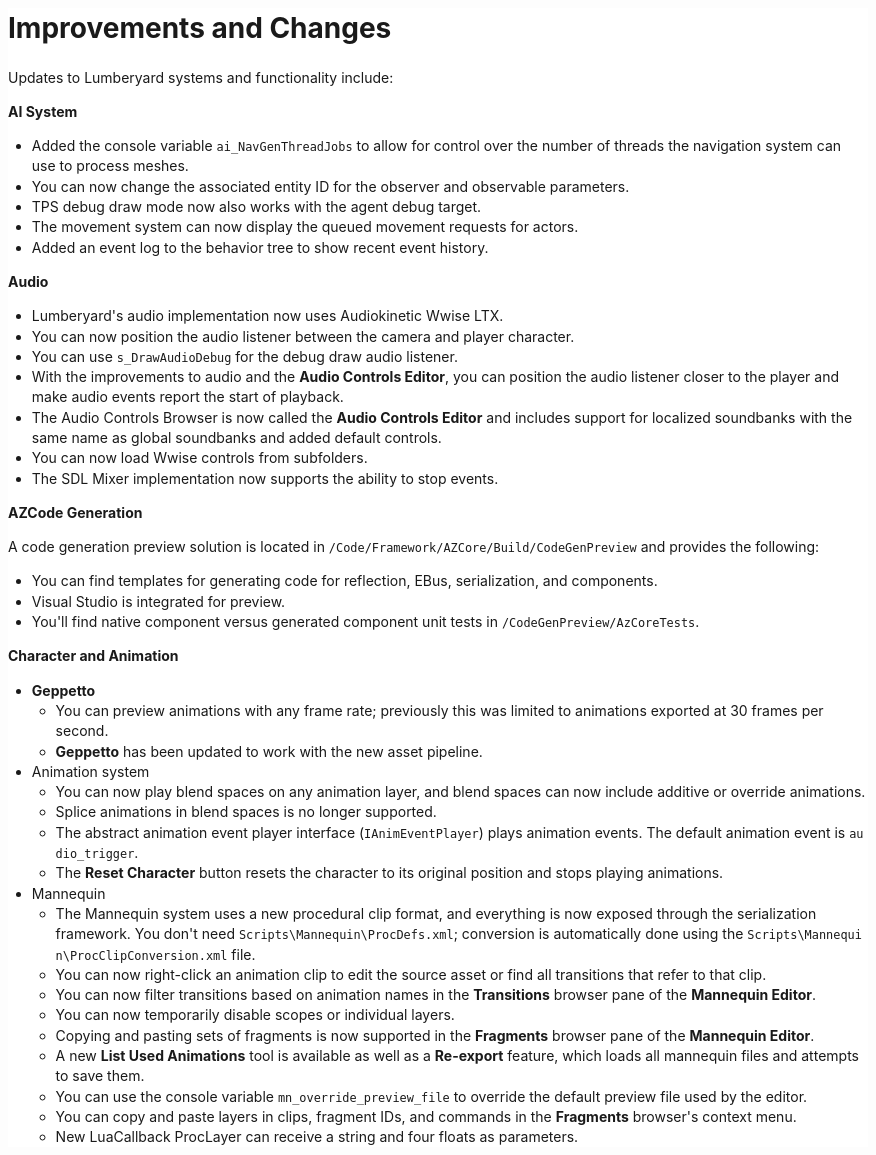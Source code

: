 # Improvements and Changes<a name="lumberyard-v1.0-changes"></a>

Updates to Lumberyard systems and functionality include:

**AI System**
+ Added the console variable `ai_NavGenThreadJobs` to allow for control over the number of threads the navigation system can use to process meshes\.
+ You can now change the associated entity ID for the observer and observable parameters\.
+ TPS debug draw mode now also works with the agent debug target\.
+ The movement system can now display the queued movement requests for actors\.
+ Added an event log to the behavior tree to show recent event history\.

**Audio**
+ Lumberyard's audio implementation now uses Audiokinetic Wwise LTX\.
+ You can now position the audio listener between the camera and player character\.
+ You can use `s_DrawAudioDebug` for the debug draw audio listener\.
+ With the improvements to audio and the **Audio Controls Editor**, you can position the audio listener closer to the player and make audio events report the start of playback\.
+ The Audio Controls Browser is now called the **Audio Controls Editor** and includes support for localized soundbanks with the same name as global soundbanks and added default controls\.
+ You can now load Wwise controls from subfolders\.
+ The SDL Mixer implementation now supports the ability to stop events\.

**AZCode Generation**

A code generation preview solution is located in `/Code/Framework/AZCore/Build/CodeGenPreview` and provides the following:
+ You can find templates for generating code for reflection, EBus, serialization, and components\.
+ Visual Studio is integrated for preview\.
+ You'll find native component versus generated component unit tests in `/CodeGenPreview/AzCoreTests`\.

**Character and Animation**
+ **Geppetto**
  + You can preview animations with any frame rate; previously this was limited to animations exported at 30 frames per second\.
  + **Geppetto** has been updated to work with the new asset pipeline\.
+ Animation system
  + You can now play blend spaces on any animation layer, and blend spaces can now include additive or override animations\.
  + Splice animations in blend spaces is no longer supported\.
  + The abstract animation event player interface \(`IAnimEventPlayer`\) plays animation events\. The default animation event is `audio_trigger`\.
  + The **Reset Character** button resets the character to its original position and stops playing animations\.
+ Mannequin
  + The Mannequin system uses a new procedural clip format, and everything is now exposed through the serialization framework\. You don't need `Scripts\Mannequin\ProcDefs.xml`; conversion is automatically done using the `Scripts\Mannequin\ProcClipConversion.xml` file\.
  + You can now right\-click an animation clip to edit the source asset or find all transitions that refer to that clip\.
  + You can now filter transitions based on animation names in the **Transitions** browser pane of the **Mannequin Editor**\.
  + You can now temporarily disable scopes or individual layers\.
  + Copying and pasting sets of fragments is now supported in the **Fragments** browser pane of the **Mannequin Editor**\.
  + A new **List Used Animations** tool is available as well as a **Re\-export** feature, which loads all mannequin files and attempts to save them\.
  + You can use the console variable `mn_override_preview_file` to override the default preview file used by the editor\.
  + You can copy and paste layers in clips, fragment IDs, and commands in the **Fragments** browser's context menu\.
  + New LuaCallback ProcLayer can receive a string and four floats as parameters\.
